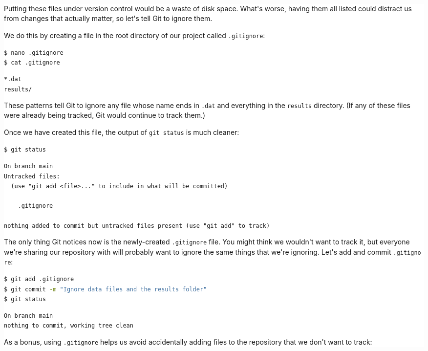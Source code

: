 Putting these files under version control would be a waste of disk space.
What's worse,
having them all listed could distract us from changes that actually matter,
so let's tell Git to ignore them.

We do this by creating a file in the root directory of our project called `.gitignore`:

```bash
$ nano .gitignore
$ cat .gitignore
```

```output
*.dat
results/
```

These patterns tell Git to ignore any file whose name ends in `.dat`
and everything in the `results` directory.
(If any of these files were already being tracked,
Git would continue to track them.)

Once we have created this file,
the output of `git status` is much cleaner:

```bash
$ git status
```

```output
On branch main
Untracked files:
  (use "git add <file>..." to include in what will be committed)

	.gitignore

nothing added to commit but untracked files present (use "git add" to track)
```

The only thing Git notices now is the newly-created `.gitignore` file.
You might think we wouldn't want to track it,
but everyone we're sharing our repository with will probably want to ignore
the same things that we're ignoring.
Let's add and commit `.gitignore`:

```bash
$ git add .gitignore
$ git commit -m "Ignore data files and the results folder"
$ git status
```

```output
On branch main
nothing to commit, working tree clean
```

As a bonus, using `.gitignore` helps us avoid accidentally adding files to the repository that we don't want to track:
